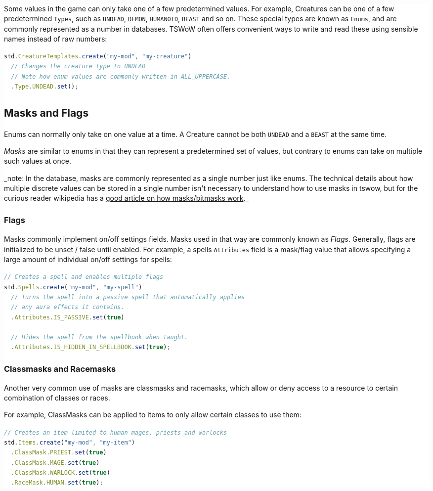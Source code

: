 Some values in the game can only take one of a few predetermined values. For example, Creatures can be one of a few predetermined `Types`, such as `UNDEAD`, `DEMON`, `HUMANOID`, `BEAST` and so on. These special types are known as `Enums`, and are commonly represented as a number in databases. TSWoW often offers convenient ways to write and read these using sensible names instead of raw numbers:

```ts
std.CreatureTemplates.create("my-mod", "my-creature")
  // Changes the creature type to UNDEAD
  // Note how enum values are commonly written in ALL_UPPERCASE.
  .Type.UNDEAD.set();
```

## Masks and Flags

Enums can normally only take on one value at a time. A Creature cannot be both `UNDEAD` and a `BEAST` at the same time.

_Masks_ are similar to enums in that they can represent a predetermined set of values, but contrary to enums can take on multiple such values at once.

_note: In the database, masks are commonly represented as a single number just like enums. The technical details about how multiple discrete values can be stored in a single number isn't necessary to understand how to use masks in tswow, but for the curious reader wikipedia has a [good article on how masks/bitmasks work](https://en.wikipedia.org/wiki/Mask_(computing)).\_

### Flags

Masks commonly implement on/off settings fields. Masks used in that way are commonly known as _Flags_. Generally, flags are initialized to be unset / false until enabled. For example, a spells `Attributes` field is a mask/flag value that allows specifying a large amount of individual on/off settings for spells:

```ts
// Creates a spell and enables multiple flags
std.Spells.create("my-mod", "my-spell")
  // Turns the spell into a passive spell that automatically applies
  // any aura effects it contains.
  .Attributes.IS_PASSIVE.set(true)

  // Hides the spell from the spellbook when taught.
  .Attributes.IS_HIDDEN_IN_SPELLBOOK.set(true);
```

### Classmasks and Racemasks

Another very common use of masks are classmasks and racemasks, which allow or deny access to a resource to certain combination of classes or races.

For example, ClassMasks can be applied to items to only allow certain classes to use them:

```ts
// Creates an item limited to human mages, priests and warlocks
std.Items.create("my-mod", "my-item")
  .ClassMask.PRIEST.set(true)
  .ClassMask.MAGE.set(true)
  .ClassMask.WARLOCK.set(true)
  .RaceMask.HUMAN.set(true);
```
